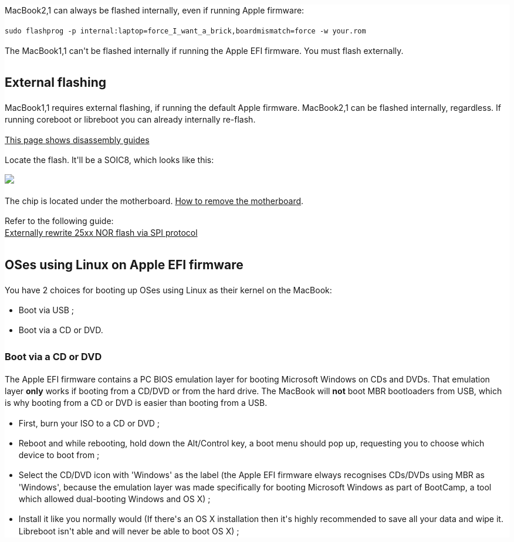 MacBook2,1 can always be flashed internally, even if running Apple firmware:

	sudo flashprog -p internal:laptop=force_I_want_a_brick,boardmismatch=force -w your.rom

The MacBook1,1 can't be flashed internally if running the Apple EFI firmware. 
You must flash externally.

## External flashing

MacBook1,1 requires external flashing, if running the default Apple firmware.
MacBook2,1 can be flashed internally, regardless.
If running coreboot or libreboot you can already internally re-flash.

[This page shows disassembly
guides](https://www.ifixit.com/Device/MacBook_Core_2_Duo)

Locate the flash. It'll be a SOIC8, which looks like this:

![](https://av.libreboot.org/chip/soic8.jpg)

The chip is located under the motherboard. [How to remove the
motherboard](https://www.ifixit.com/Guide/MacBook+Core+2+Duo+PRAM+Battery+Replacement/529).

Refer to the following guide:\
[Externally rewrite 25xx NOR flash via SPI protocol](../install/spi)

## OSes using Linux on Apple EFI firmware

You have 2 choices for booting up OSes using Linux as their kernel 
on the MacBook:

* Boot via USB ;

* Boot via a CD or DVD.

### Boot via a CD or DVD

The Apple EFI firmware contains a PC BIOS emulation layer for booting 
Microsoft Windows on CDs and DVDs. That emulation layer **only** works 
if booting from a CD/DVD or from the hard drive. The MacBook will **not** 
boot MBR bootloaders from USB, which is why booting from a CD or DVD is 
easier than booting from a USB.

* First, burn your ISO to a CD or DVD ;

* Reboot and while rebooting, hold down the Alt/Control key, a boot menu 
should pop up, requesting you to choose which device to boot from ;

* Select the CD/DVD icon with 'Windows' as the label (the Apple EFI firmware 
elways recognises CDs/DVDs using MBR as 'Windows', because the emulation 
layer was made specifically for booting Microsoft Windows as part of 
BootCamp, a tool which allowed dual-booting Windows and OS X) ;

* Install it like you normally would (If there's an OS X installation then 
it's highly recommended to save all your data and wipe it. Libreboot isn't 
able and will never be able to boot OS X) ;
